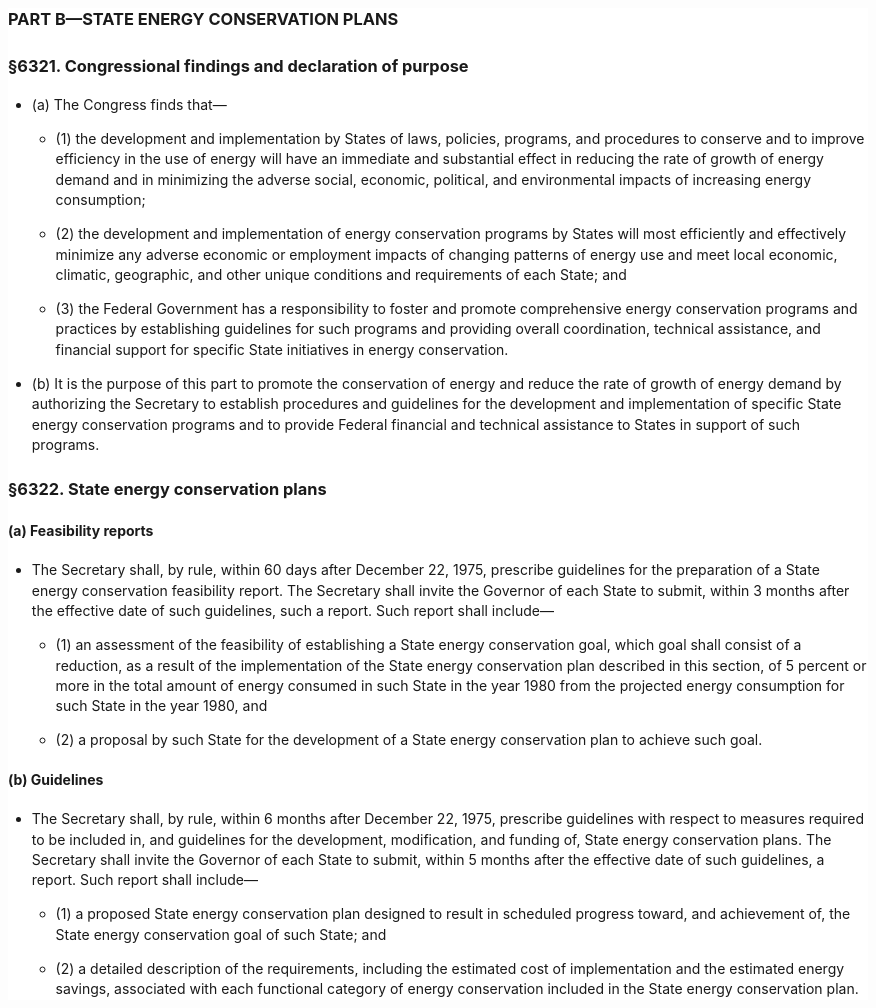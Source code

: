 ### PART B—STATE ENERGY CONSERVATION PLANS

### §6321. Congressional findings and declaration of purpose
* (a) The Congress finds that—

  * (1) the development and implementation by States of laws, policies, programs, and procedures to conserve and to improve efficiency in the use of energy will have an immediate and substantial effect in reducing the rate of growth of energy demand and in minimizing the adverse social, economic, political, and environmental impacts of increasing energy consumption;

  * (2) the development and implementation of energy conservation programs by States will most efficiently and effectively minimize any adverse economic or employment impacts of changing patterns of energy use and meet local economic, climatic, geographic, and other unique conditions and requirements of each State; and

  * (3) the Federal Government has a responsibility to foster and promote comprehensive energy conservation programs and practices by establishing guidelines for such programs and providing overall coordination, technical assistance, and financial support for specific State initiatives in energy conservation.


* (b) It is the purpose of this part to promote the conservation of energy and reduce the rate of growth of energy demand by authorizing the Secretary to establish procedures and guidelines for the development and implementation of specific State energy conservation programs and to provide Federal financial and technical assistance to States in support of such programs.

### §6322. State energy conservation plans
#### (a) Feasibility reports
* The Secretary shall, by rule, within 60 days after December 22, 1975, prescribe guidelines for the preparation of a State energy conservation feasibility report. The Secretary shall invite the Governor of each State to submit, within 3 months after the effective date of such guidelines, such a report. Such report shall include—

  * (1) an assessment of the feasibility of establishing a State energy conservation goal, which goal shall consist of a reduction, as a result of the implementation of the State energy conservation plan described in this section, of 5 percent or more in the total amount of energy consumed in such State in the year 1980 from the projected energy consumption for such State in the year 1980, and

  * (2) a proposal by such State for the development of a State energy conservation plan to achieve such goal.

#### (b) Guidelines
* The Secretary shall, by rule, within 6 months after December 22, 1975, prescribe guidelines with respect to measures required to be included in, and guidelines for the development, modification, and funding of, State energy conservation plans. The Secretary shall invite the Governor of each State to submit, within 5 months after the effective date of such guidelines, a report. Such report shall include—

  * (1) a proposed State energy conservation plan designed to result in scheduled progress toward, and achievement of, the State energy conservation goal of such State; and

  * (2) a detailed description of the requirements, including the estimated cost of implementation and the estimated energy savings, associated with each functional category of energy conservation included in the State energy conservation plan.
